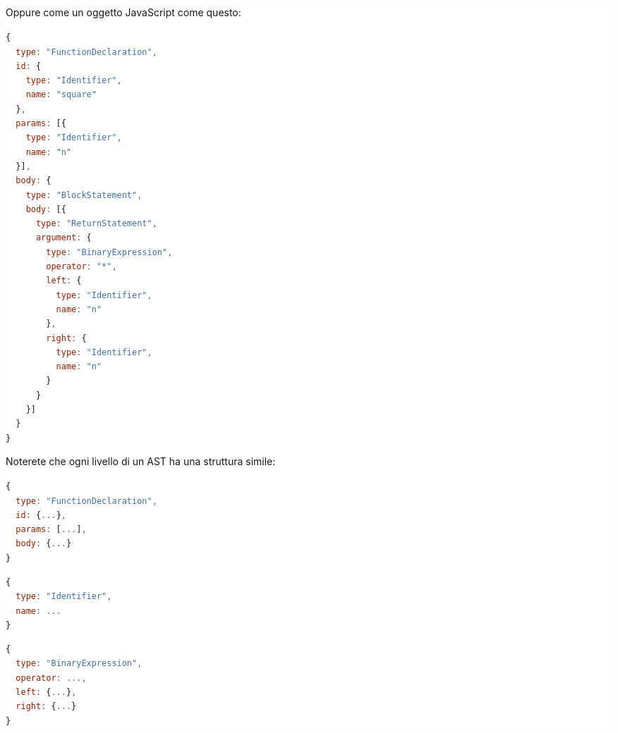 Oppure come un oggetto JavaScript come questo:

```js
{
  type: "FunctionDeclaration",
  id: {
    type: "Identifier",
    name: "square"
  },
  params: [{
    type: "Identifier",
    name: "n"
  }],
  body: {
    type: "BlockStatement",
    body: [{
      type: "ReturnStatement",
      argument: {
        type: "BinaryExpression",
        operator: "*",
        left: {
          type: "Identifier",
          name: "n"
        },
        right: {
          type: "Identifier",
          name: "n"
        }
      }
    }]
  }
}
```

Noterete che ogni livello di un AST ha una struttura simile:

```js
{
  type: "FunctionDeclaration",
  id: {...},
  params: [...],
  body: {...}
}
```

```js
{
  type: "Identifier",
  name: ...
}
```

```js
{
  type: "BinaryExpression",
  operator: ...,
  left: {...},
  right: {...}
}
```
